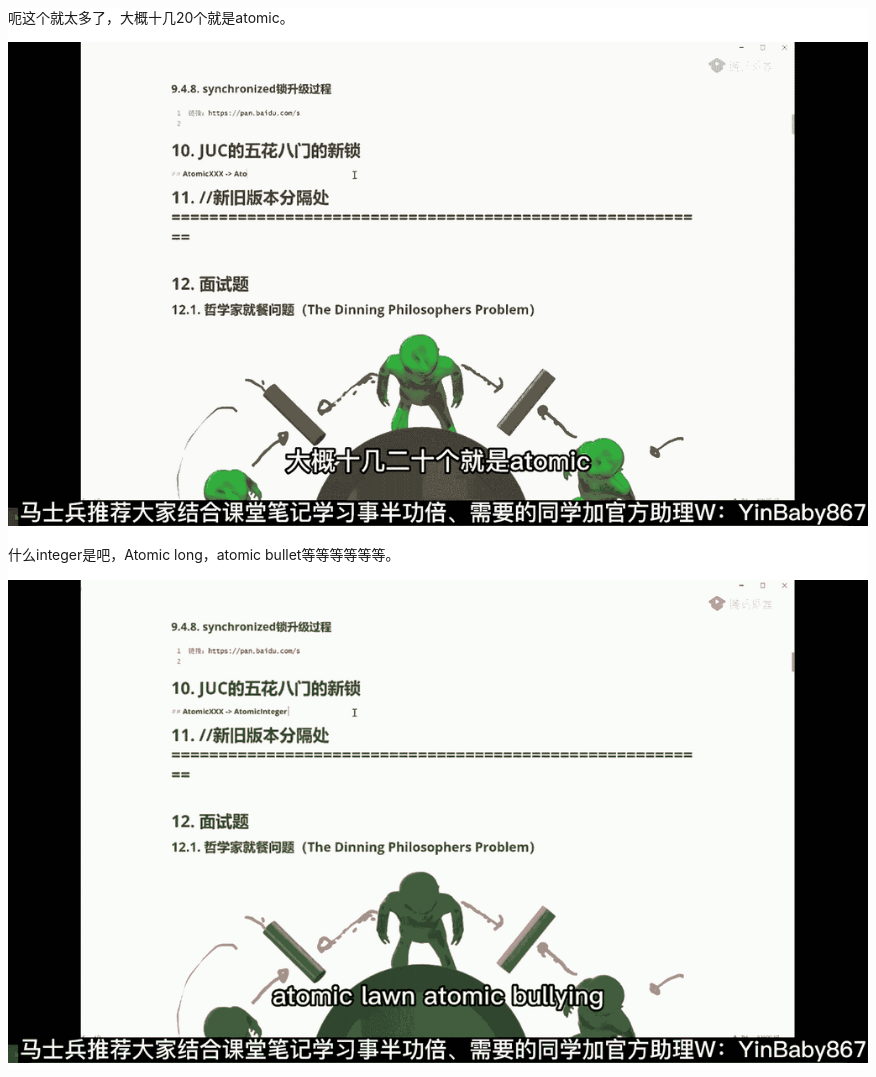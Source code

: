 呃这个就太多了，大概十几20个就是atomic。

![](img/080d8048e1787df688be36e4edb03f82_17.png)

什么integer是吧，Atomic long，atomic bullet等等等等等等。

![](img/080d8048e1787df688be36e4edb03f82_19.png)
